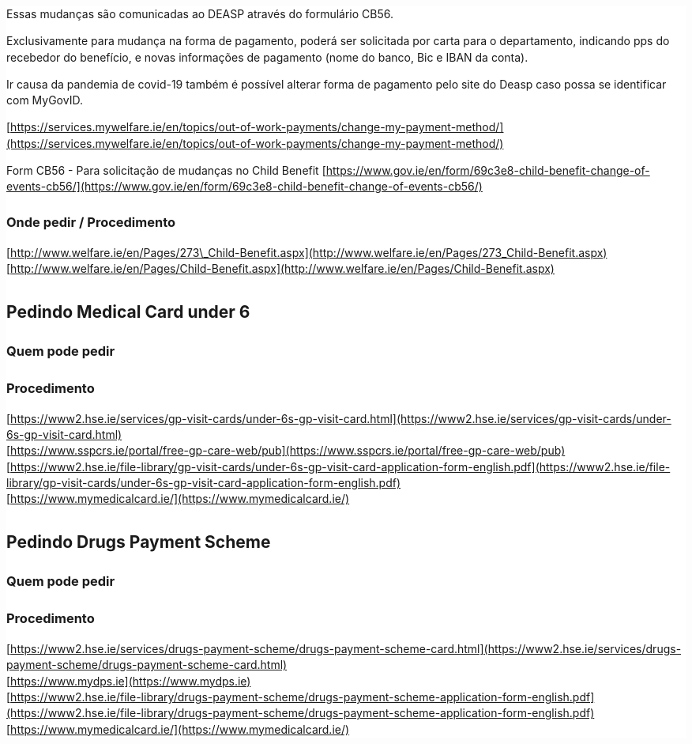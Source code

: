 Essas mudanças são comunicadas ao DEASP através do formulário CB56.

Exclusivamente para mudança na forma de pagamento, poderá ser solicitada por carta para o departamento, indicando pps do recebedor do benefício, e novas informações de pagamento (nome do banco, Bic e IBAN da conta).

Ir causa da pandemia de covid-19 também é possível alterar forma de pagamento pelo site do Deasp caso possa se identificar com MyGovID.

[https://services.mywelfare.ie/en/topics/out-of-work-payments/change-my-payment-method/](https://services.mywelfare.ie/en/topics/out-of-work-payments/change-my-payment-method/)

Form CB56 - Para solicitação de mudanças no Child Benefit [https://www.gov.ie/en/form/69c3e8-child-benefit-change-of-events-cb56/](https://www.gov.ie/en/form/69c3e8-child-benefit-change-of-events-cb56/)

### Onde pedir / Procedimento

[http://www.welfare.ie/en/Pages/273\_Child-Benefit.aspx](http://www.welfare.ie/en/Pages/273_Child-Benefit.aspx)  
[http://www.welfare.ie/en/Pages/Child-Benefit.aspx](http://www.welfare.ie/en/Pages/Child-Benefit.aspx)

Pedindo Medical Card under 6
--------------------------------------------------------------------------------------------------------------------------------------------

### Quem pode pedir

### Procedimento

[https://www2.hse.ie/services/gp-visit-cards/under-6s-gp-visit-card.html](https://www2.hse.ie/services/gp-visit-cards/under-6s-gp-visit-card.html)  
[https://www.sspcrs.ie/portal/free-gp-care-web/pub](https://www.sspcrs.ie/portal/free-gp-care-web/pub)  
[https://www2.hse.ie/file-library/gp-visit-cards/under-6s-gp-visit-card-application-form-english.pdf](https://www2.hse.ie/file-library/gp-visit-cards/under-6s-gp-visit-card-application-form-english.pdf)  
[https://www.mymedicalcard.ie/](https://www.mymedicalcard.ie/)

Pedindo Drugs Payment Scheme
--------------------------------------------------------------------------------------------------------------------------------------------

### Quem pode pedir

### Procedimento

[https://www2.hse.ie/services/drugs-payment-scheme/drugs-payment-scheme-card.html](https://www2.hse.ie/services/drugs-payment-scheme/drugs-payment-scheme-card.html)  
[https://www.mydps.ie](https://www.mydps.ie)  
[https://www2.hse.ie/file-library/drugs-payment-scheme/drugs-payment-scheme-application-form-english.pdf](https://www2.hse.ie/file-library/drugs-payment-scheme/drugs-payment-scheme-application-form-english.pdf)  
[https://www.mymedicalcard.ie/](https://www.mymedicalcard.ie/)
